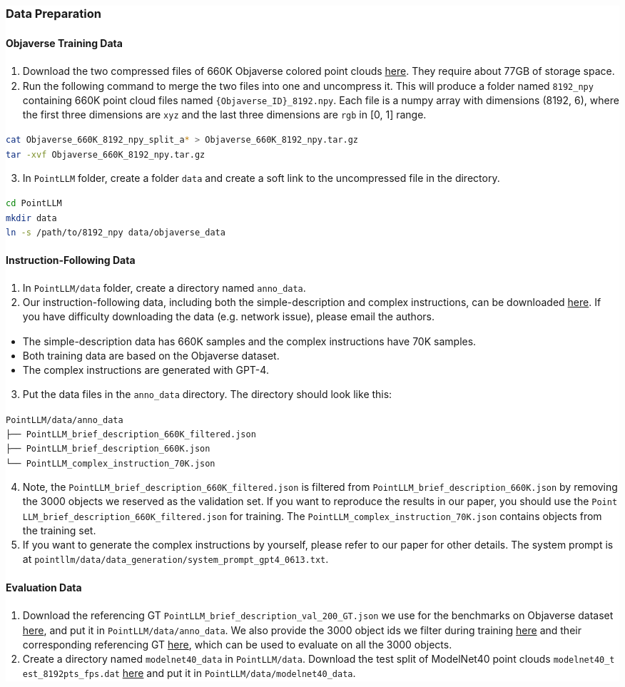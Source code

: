 ### Data Preparation
#### Objaverse Training Data
1. Download the two compressed files of 660K Objaverse colored point clouds [here](https://huggingface.co/datasets/RunsenXu/PointLLM/tree/main). They require about 77GB of storage space.
2. Run the following command to merge the two files into one and uncompress it. This will produce a folder named `8192_npy` containing 660K point cloud files named `{Objaverse_ID}_8192.npy`. Each file is a numpy array with dimensions (8192, 6), where the first three dimensions are `xyz` and the last three dimensions are `rgb` in [0, 1] range.
```bash
cat Objaverse_660K_8192_npy_split_a* > Objaverse_660K_8192_npy.tar.gz
tar -xvf Objaverse_660K_8192_npy.tar.gz
```
3. In `PointLLM` folder, create a folder `data` and create a soft link to the uncompressed file in the directory.
```bash
cd PointLLM
mkdir data
ln -s /path/to/8192_npy data/objaverse_data
```

#### Instruction-Following Data
1. In `PointLLM/data` folder, create a directory named `anno_data`.
2. Our instruction-following data, including both the simple-description and complex instructions, can be downloaded [here](https://huggingface.co/datasets/RunsenXu/PointLLM). If you have difficulty downloading the data (e.g. network issue), please email the authors.
- The simple-description data has 660K samples and the complex instructions have 70K samples.
- Both training data are based on the Objaverse dataset.
- The complex instructions are generated with GPT-4.
3. Put the data files in the `anno_data` directory. The directory should look like this:
```bash
PointLLM/data/anno_data
├── PointLLM_brief_description_660K_filtered.json
├── PointLLM_brief_description_660K.json
└── PointLLM_complex_instruction_70K.json
```
4. Note, the `PointLLM_brief_description_660K_filtered.json` is filtered from `PointLLM_brief_description_660K.json` by removing the 3000 objects we reserved as the validation set. If you want to reproduce the results in our paper, you should use the `PointLLM_brief_description_660K_filtered.json` for training. The `PointLLM_complex_instruction_70K.json` contains objects from the training set.
5. If you want to generate the complex instructions by yourself, please refer to our paper for other details. The system prompt is at `pointllm/data/data_generation/system_prompt_gpt4_0613.txt`.

#### Evaluation Data
1. Download the referencing GT `PointLLM_brief_description_val_200_GT.json` we use for the benchmarks on Objaverse dataset [here](https://huggingface.co/datasets/RunsenXu/PointLLM/blob/main/PointLLM_brief_description_val_200_GT.json), and put it in `PointLLM/data/anno_data`. We also provide the 3000 object ids we filter during training [here](https://huggingface.co/datasets/RunsenXu/PointLLM/blob/main/val_object_ids_3000.txt) and their corresponding referencing GT [here](https://huggingface.co/datasets/RunsenXu/PointLLM/blob/main/PointLLM_brief_description_val_3000_GT.json), which can be used to evaluate on all the 3000 objects.
2. Create a directory named `modelnet40_data` in `PointLLM/data`. Download the test split of ModelNet40 point clouds `modelnet40_test_8192pts_fps.dat` [here](https://huggingface.co/datasets/RunsenXu/PointLLM/blob/main/modelnet40_test_8192pts_fps.dat) and put it in `PointLLM/data/modelnet40_data`.
